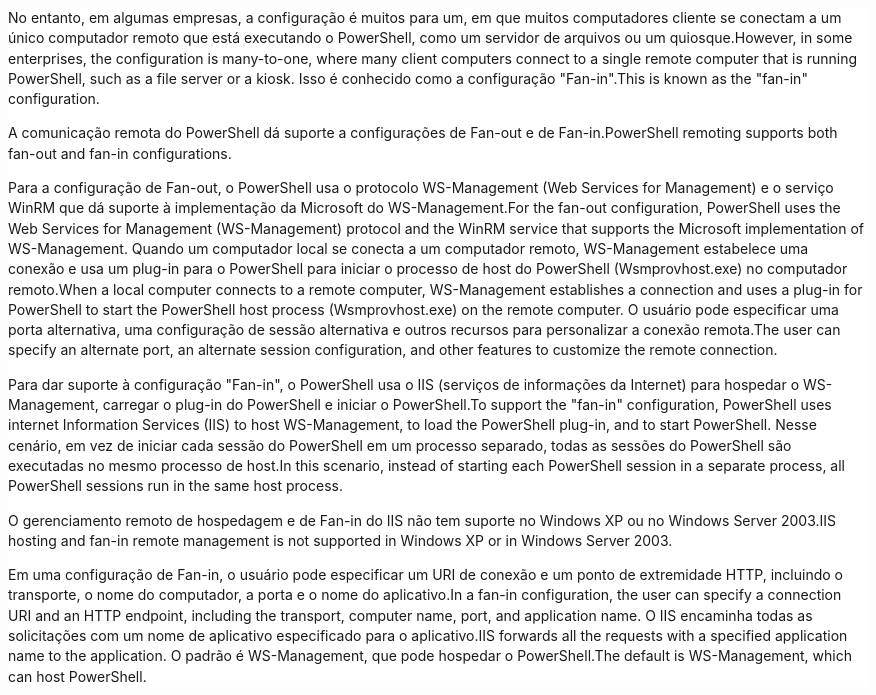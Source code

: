 <span data-ttu-id="740f4-253">No entanto, em algumas empresas, a configuração é muitos para um, em que muitos computadores cliente se conectam a um único computador remoto que está executando o PowerShell, como um servidor de arquivos ou um quiosque.</span><span class="sxs-lookup"><span data-stu-id="740f4-253">However, in some enterprises, the configuration is many-to-one, where many client computers connect to a single remote computer that is running PowerShell, such as a file server or a kiosk.</span></span> <span data-ttu-id="740f4-254">Isso é conhecido como a configuração "Fan-in".</span><span class="sxs-lookup"><span data-stu-id="740f4-254">This is known as the "fan-in" configuration.</span></span>

<span data-ttu-id="740f4-255">A comunicação remota do PowerShell dá suporte a configurações de Fan-out e de Fan-in.</span><span class="sxs-lookup"><span data-stu-id="740f4-255">PowerShell remoting supports both fan-out and fan-in configurations.</span></span>

<span data-ttu-id="740f4-256">Para a configuração de Fan-out, o PowerShell usa o protocolo WS-Management (Web Services for Management) e o serviço WinRM que dá suporte à implementação da Microsoft do WS-Management.</span><span class="sxs-lookup"><span data-stu-id="740f4-256">For the fan-out configuration, PowerShell uses the Web Services for Management (WS-Management) protocol and the WinRM service that supports the Microsoft implementation of WS-Management.</span></span> <span data-ttu-id="740f4-257">Quando um computador local se conecta a um computador remoto, WS-Management estabelece uma conexão e usa um plug-in para o PowerShell para iniciar o processo de host do PowerShell (Wsmprovhost.exe) no computador remoto.</span><span class="sxs-lookup"><span data-stu-id="740f4-257">When a local computer connects to a remote computer, WS-Management establishes a connection and uses a plug-in for PowerShell to start the PowerShell host process (Wsmprovhost.exe) on the remote computer.</span></span> <span data-ttu-id="740f4-258">O usuário pode especificar uma porta alternativa, uma configuração de sessão alternativa e outros recursos para personalizar a conexão remota.</span><span class="sxs-lookup"><span data-stu-id="740f4-258">The user can specify an alternate port, an alternate session configuration, and other features to customize the remote connection.</span></span>

<span data-ttu-id="740f4-259">Para dar suporte à configuração "Fan-in", o PowerShell usa o IIS (serviços de informações da Internet) para hospedar o WS-Management, carregar o plug-in do PowerShell e iniciar o PowerShell.</span><span class="sxs-lookup"><span data-stu-id="740f4-259">To support the "fan-in" configuration, PowerShell uses internet Information Services (IIS) to host WS-Management, to load the PowerShell plug-in, and to start PowerShell.</span></span> <span data-ttu-id="740f4-260">Nesse cenário, em vez de iniciar cada sessão do PowerShell em um processo separado, todas as sessões do PowerShell são executadas no mesmo processo de host.</span><span class="sxs-lookup"><span data-stu-id="740f4-260">In this scenario, instead of starting each PowerShell session in a separate process, all PowerShell sessions run in the same host process.</span></span>

<span data-ttu-id="740f4-261">O gerenciamento remoto de hospedagem e de Fan-in do IIS não tem suporte no Windows XP ou no Windows Server 2003.</span><span class="sxs-lookup"><span data-stu-id="740f4-261">IIS hosting and fan-in remote management is not supported in Windows XP or in Windows Server 2003.</span></span>

<span data-ttu-id="740f4-262">Em uma configuração de Fan-in, o usuário pode especificar um URI de conexão e um ponto de extremidade HTTP, incluindo o transporte, o nome do computador, a porta e o nome do aplicativo.</span><span class="sxs-lookup"><span data-stu-id="740f4-262">In a fan-in configuration, the user can specify a connection URI and an HTTP endpoint, including the transport, computer name, port, and application name.</span></span>
<span data-ttu-id="740f4-263">O IIS encaminha todas as solicitações com um nome de aplicativo especificado para o aplicativo.</span><span class="sxs-lookup"><span data-stu-id="740f4-263">IIS forwards all the requests with a specified application name to the application.</span></span> <span data-ttu-id="740f4-264">O padrão é WS-Management, que pode hospedar o PowerShell.</span><span class="sxs-lookup"><span data-stu-id="740f4-264">The default is WS-Management, which can host PowerShell.</span></span>
